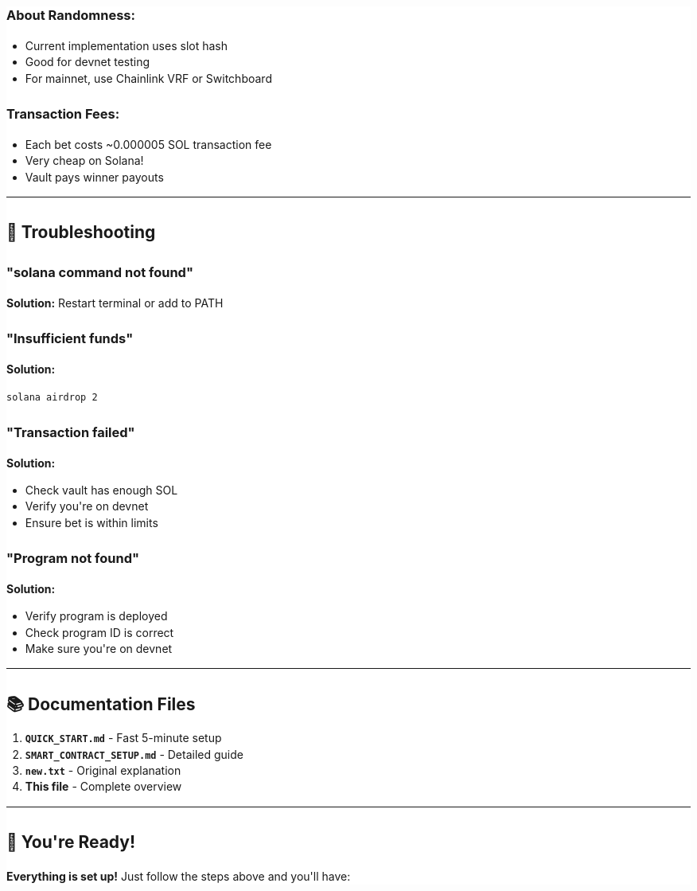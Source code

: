 ### About Randomness:
- Current implementation uses slot hash
- Good for devnet testing
- For mainnet, use Chainlink VRF or Switchboard

### Transaction Fees:
- Each bet costs ~0.000005 SOL transaction fee
- Very cheap on Solana!
- Vault pays winner payouts

---

## 🐛 Troubleshooting

### "solana command not found"
**Solution:** Restart terminal or add to PATH

### "Insufficient funds"
**Solution:** 
```bash
solana airdrop 2
```

### "Transaction failed"
**Solution:**
- Check vault has enough SOL
- Verify you're on devnet
- Ensure bet is within limits

### "Program not found"
**Solution:**
- Verify program is deployed
- Check program ID is correct
- Make sure you're on devnet

---

## 📚 Documentation Files

1. **`QUICK_START.md`** - Fast 5-minute setup
2. **`SMART_CONTRACT_SETUP.md`** - Detailed guide
3. **`new.txt`** - Original explanation
4. **This file** - Complete overview

---

## 🎉 You're Ready!

**Everything is set up!** Just follow the steps above and you'll have:
